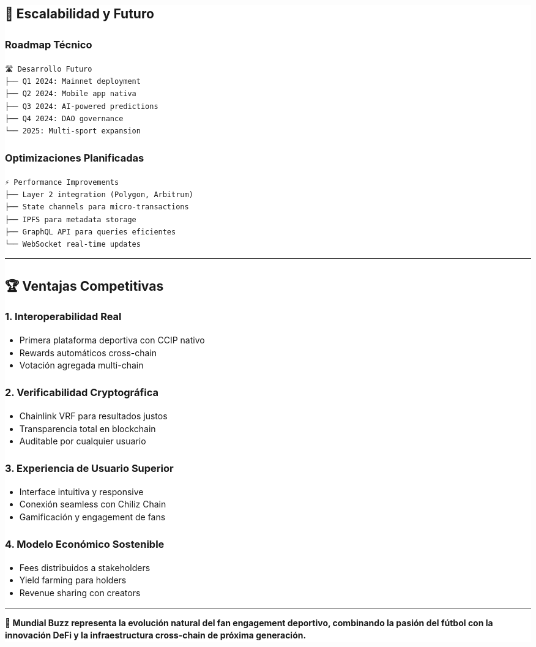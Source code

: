 
## 🚀 **Escalabilidad y Futuro**

### Roadmap Técnico
```
🛣️ Desarrollo Futuro
├── Q1 2024: Mainnet deployment
├── Q2 2024: Mobile app nativa
├── Q3 2024: AI-powered predictions
├── Q4 2024: DAO governance
└── 2025: Multi-sport expansion
```

### Optimizaciones Planificadas
```
⚡ Performance Improvements
├── Layer 2 integration (Polygon, Arbitrum)
├── State channels para micro-transactions
├── IPFS para metadata storage
├── GraphQL API para queries eficientes
└── WebSocket real-time updates
```

---

## 🏆 **Ventajas Competitivas**

### 1. **Interoperabilidad Real**
- Primera plataforma deportiva con CCIP nativo
- Rewards automáticos cross-chain
- Votación agregada multi-chain

### 2. **Verificabilidad Cryptográfica**
- Chainlink VRF para resultados justos
- Transparencia total en blockchain
- Auditable por cualquier usuario

### 3. **Experiencia de Usuario Superior**
- Interface intuitiva y responsive
- Conexión seamless con Chiliz Chain
- Gamificación y engagement de fans

### 4. **Modelo Económico Sostenible**
- Fees distribuidos a stakeholders
- Yield farming para holders
- Revenue sharing con creators

---

**🎯 Mundial Buzz representa la evolución natural del fan engagement deportivo, combinando la pasión del fútbol con la innovación DeFi y la infraestructura cross-chain de próxima generación.**